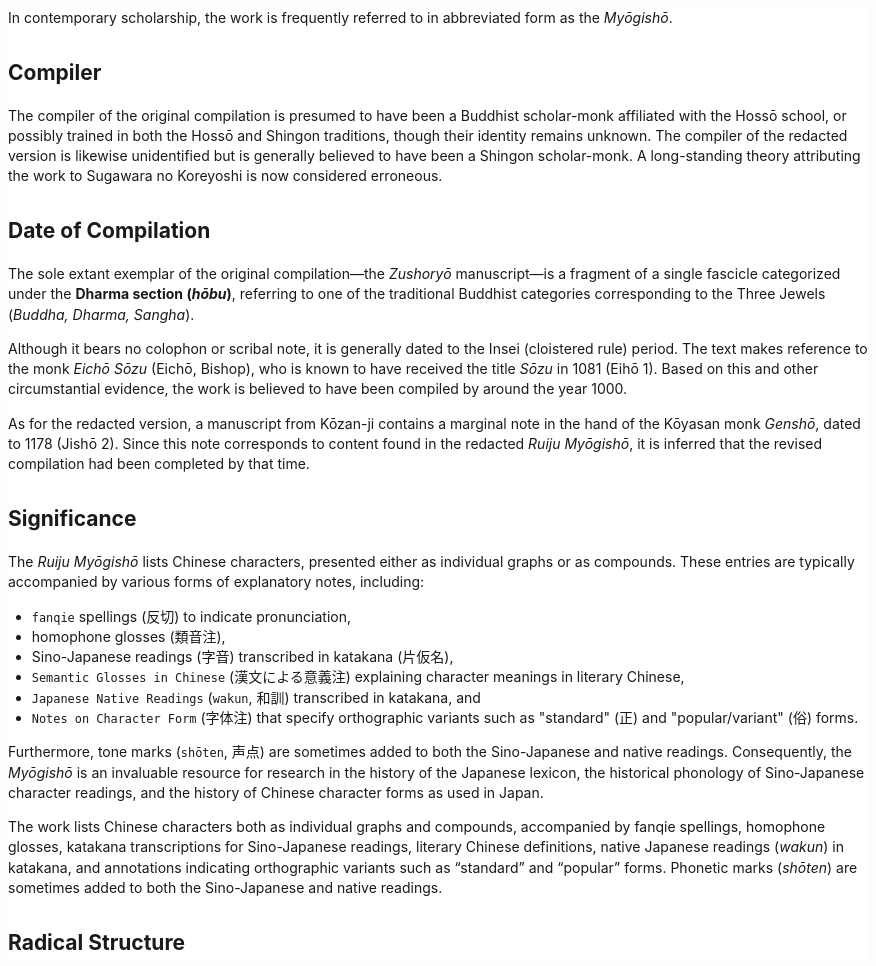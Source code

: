 In contemporary scholarship, the work is frequently referred to in abbreviated form as the *Myōgishō*.

## Compiler

The compiler of the original compilation is presumed to have been a Buddhist scholar-monk affiliated with the Hossō school, or possibly trained in both the Hossō and Shingon traditions, though their identity remains unknown. The compiler of the redacted version is likewise unidentified but is generally believed to have been a Shingon scholar-monk. A long-standing theory attributing the work to Sugawara no Koreyoshi is now considered erroneous.

## Date of Compilation

The sole extant exemplar of the original compilation—the *Zushoryō* manuscript—is a fragment of a single fascicle categorized under the **Dharma section (*hōbu*)**, referring to one of the traditional Buddhist categories corresponding to the Three Jewels (*Buddha, Dharma, Sangha*).

Although it bears no colophon or scribal note, it is generally dated to the Insei (cloistered rule) period. The text makes reference to the monk *Eichō Sōzu* (Eichō, Bishop), who is known to have received the title *Sōzu* in 1081 (Eihō 1). Based on this and other circumstantial evidence, the work is believed to have been compiled by around the year 1000.

As for the redacted version, a manuscript from Kōzan-ji contains a marginal note in the hand of the Kōyasan monk *Genshō*, dated to 1178 (Jishō 2). Since this note corresponds to content found in the redacted *Ruiju Myōgishō*, it is inferred that the revised compilation had been completed by that time.

## Significance

The *Ruiju Myōgishō* lists Chinese characters, presented either as individual graphs or as compounds. These entries are typically accompanied by various forms of explanatory notes, including:

* `fanqie` spellings (反切) to indicate pronunciation,
* homophone glosses (類音注),
* Sino-Japanese readings (字音) transcribed in katakana (片仮名),
* `Semantic Glosses in Chinese` (漢文による意義注) explaining character meanings in literary Chinese,
* `Japanese Native Readings` (`wakun`, 和訓) transcribed in katakana, and
* `Notes on Character Form` (字体注) that specify orthographic variants such as "standard" (正) and "popular/variant" (俗) forms.

Furthermore, tone marks (`shōten`, 声点) are sometimes added to both the Sino-Japanese and native readings. Consequently, the *Myōgishō* is an invaluable resource for research in the history of the Japanese lexicon, the historical phonology of Sino-Japanese character readings, and the history of Chinese character forms as used in Japan.


The work lists Chinese characters both as individual graphs and compounds, accompanied by fanqie spellings, homophone glosses, katakana transcriptions for Sino-Japanese readings, literary Chinese definitions, native Japanese readings (*wakun*) in katakana, and annotations indicating orthographic variants such as “standard” and “popular” forms. Phonetic marks (*shōten*) are sometimes added to both the Sino-Japanese and native readings.

## Radical Structure
